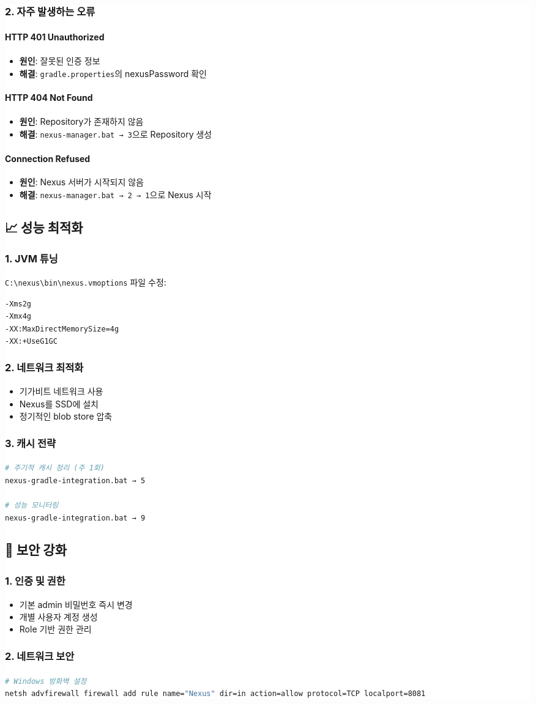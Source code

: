 ### 2. 자주 발생하는 오류

#### HTTP 401 Unauthorized
- **원인**: 잘못된 인증 정보
- **해결**: `gradle.properties`의 nexusPassword 확인

#### HTTP 404 Not Found
- **원인**: Repository가 존재하지 않음
- **해결**: `nexus-manager.bat → 3`으로 Repository 생성

#### Connection Refused
- **원인**: Nexus 서버가 시작되지 않음
- **해결**: `nexus-manager.bat → 2 → 1`으로 Nexus 시작

## 📈 성능 최적화

### 1. JVM 튜닝
`C:\nexus\bin\nexus.vmoptions` 파일 수정:
```
-Xms2g
-Xmx4g
-XX:MaxDirectMemorySize=4g
-XX:+UseG1GC
```

### 2. 네트워크 최적화
- 기가비트 네트워크 사용
- Nexus를 SSD에 설치
- 정기적인 blob store 압축

### 3. 캐시 전략
```bash
# 주기적 캐시 정리 (주 1회)
nexus-gradle-integration.bat → 5

# 성능 모니터링
nexus-gradle-integration.bat → 9
```

## 🔐 보안 강화

### 1. 인증 및 권한
- 기본 admin 비밀번호 즉시 변경
- 개별 사용자 계정 생성
- Role 기반 권한 관리

### 2. 네트워크 보안
```bash
# Windows 방화벽 설정
netsh advfirewall firewall add rule name="Nexus" dir=in action=allow protocol=TCP localport=8081
```
